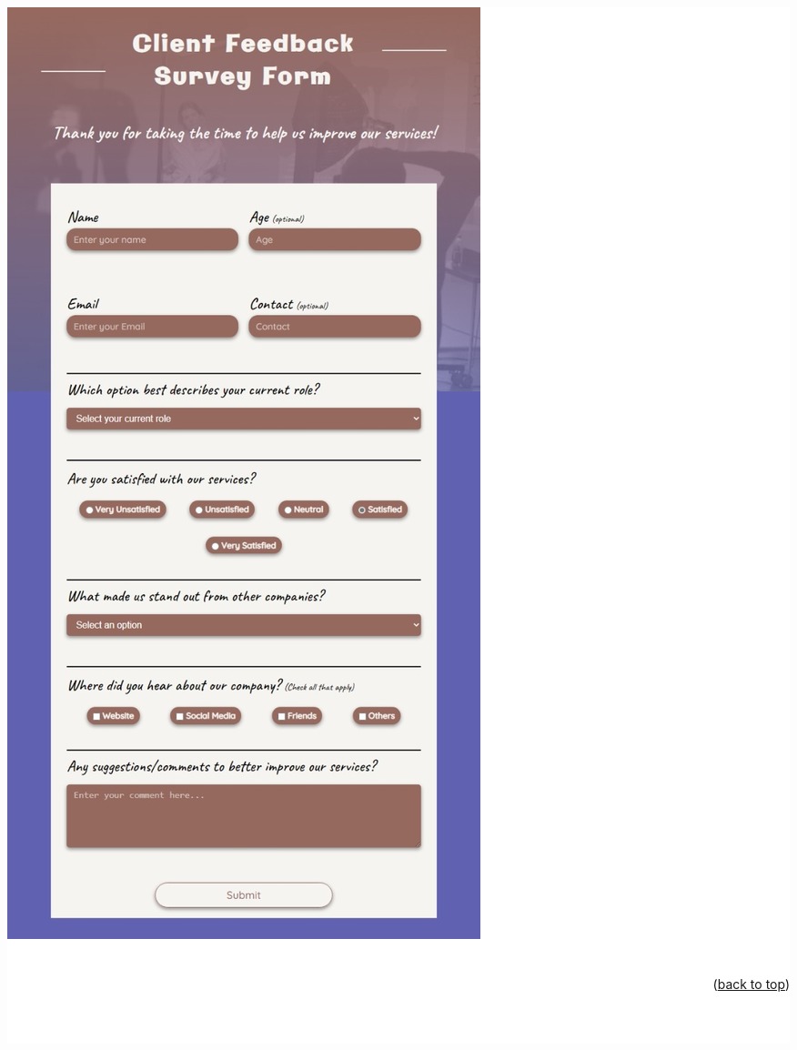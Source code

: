 <img src="app_screenshot.jpeg" alt="Home section screenshot" width="auto"  height="auto" /> <br/><br/>
</div>
<p align="right">(<a href="#readme-top">back to top</a>)</p>
<br/><br/>
